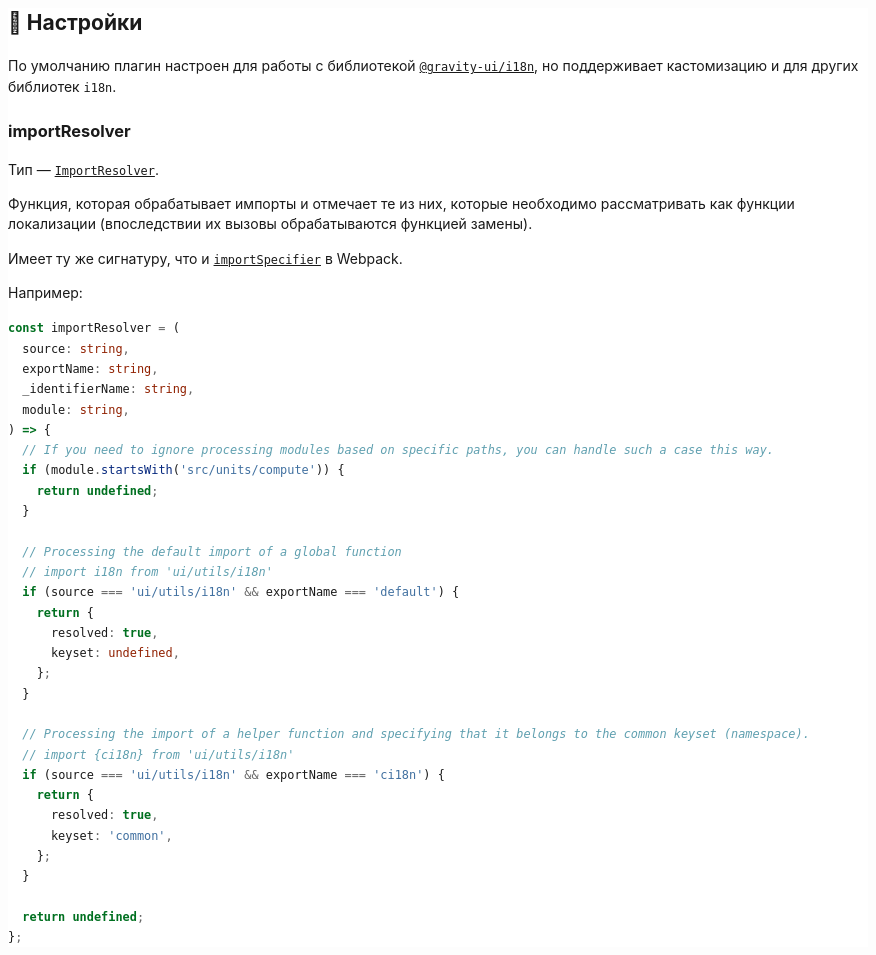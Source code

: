 ## 🔧 Настройки

По умолчанию плагин настроен для работы с библиотекой [`@gravity-ui/i18n`](./frameworks/gravity-i18n.ts), но поддерживает кастомизацию и для других библиотек `i18n`.

### importResolver

Тип — [`ImportResolver`](./src/types.ts#18).

Функция, которая обрабатывает импорты и отмечает те из них, которые необходимо рассматривать как функции локализации (впоследствии их вызовы обрабатываются функцией замены).

Имеет ту же сигнатуру, что и [`importSpecifier`](https://webpack.js.org/api/parser/#importspecifier) в Webpack.

Например:

```typescript
const importResolver = (
  source: string,
  exportName: string,
  _identifierName: string,
  module: string,
) => {
  // If you need to ignore processing modules based on specific paths, you can handle such a case this way.
  if (module.startsWith('src/units/compute')) {
    return undefined;
  }

  // Processing the default import of a global function
  // import i18n from 'ui/utils/i18n'
  if (source === 'ui/utils/i18n' && exportName === 'default') {
    return {
      resolved: true,
      keyset: undefined,
    };
  }

  // Processing the import of a helper function and specifying that it belongs to the common keyset (namespace).
  // import {ci18n} from 'ui/utils/i18n'
  if (source === 'ui/utils/i18n' && exportName === 'ci18n') {
    return {
      resolved: true,
      keyset: 'common',
    };
  }

  return undefined;
};
```
